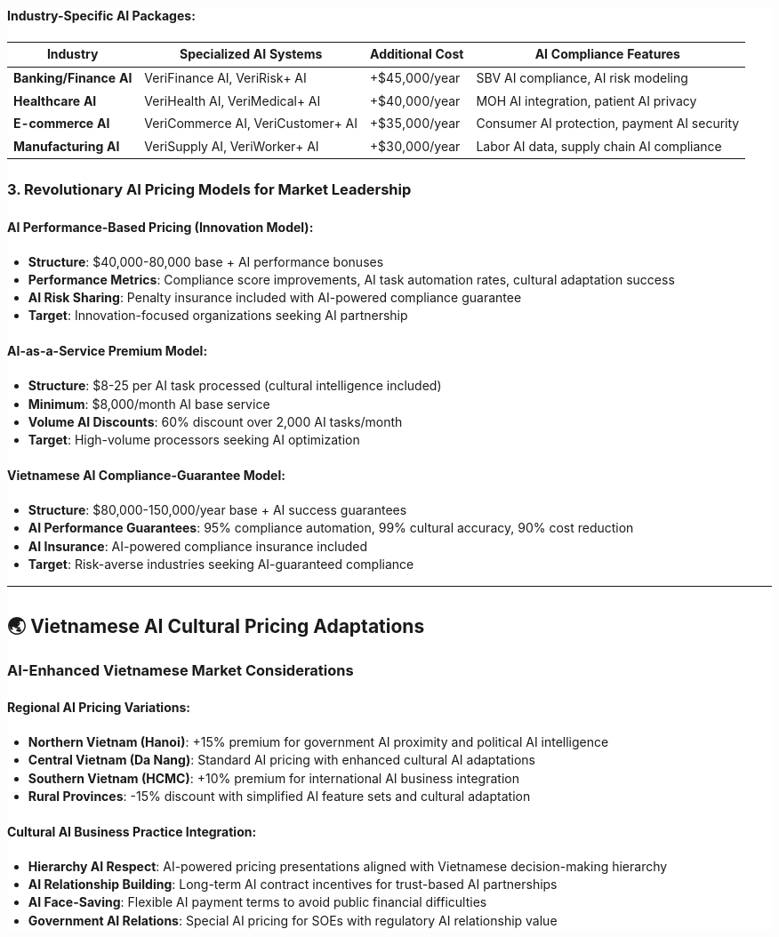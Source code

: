 #### **Industry-Specific AI Packages**:
| Industry | Specialized AI Systems | Additional Cost | AI Compliance Features |
|----------|----------------------|-----------------|----------------------|
| **Banking/Finance AI** | VeriFinance AI, VeriRisk+ AI | +$45,000/year | SBV AI compliance, AI risk modeling |
| **Healthcare AI** | VeriHealth AI, VeriMedical+ AI | +$40,000/year | MOH AI integration, patient AI privacy |
| **E-commerce AI** | VeriCommerce AI, VeriCustomer+ AI | +$35,000/year | Consumer AI protection, payment AI security |
| **Manufacturing AI** | VeriSupply AI, VeriWorker+ AI | +$30,000/year | Labor AI data, supply chain AI compliance |

### **3. Revolutionary AI Pricing Models for Market Leadership**

#### **AI Performance-Based Pricing (Innovation Model)**:
- **Structure**: $40,000-80,000 base + AI performance bonuses
- **Performance Metrics**: Compliance score improvements, AI task automation rates, cultural adaptation success
- **AI Risk Sharing**: Penalty insurance included with AI-powered compliance guarantee
- **Target**: Innovation-focused organizations seeking AI partnership

#### **AI-as-a-Service Premium Model**:
- **Structure**: $8-25 per AI task processed (cultural intelligence included)
- **Minimum**: $8,000/month AI base service
- **Volume AI Discounts**: 60% discount over 2,000 AI tasks/month
- **Target**: High-volume processors seeking AI optimization

#### **Vietnamese AI Compliance-Guarantee Model**:
- **Structure**: $80,000-150,000/year base + AI success guarantees
- **AI Performance Guarantees**: 95% compliance automation, 99% cultural accuracy, 90% cost reduction
- **AI Insurance**: AI-powered compliance insurance included
- **Target**: Risk-averse industries seeking AI-guaranteed compliance

---

## 🌏 Vietnamese AI Cultural Pricing Adaptations

### **AI-Enhanced Vietnamese Market Considerations**

#### **Regional AI Pricing Variations**:
- **Northern Vietnam (Hanoi)**: +15% premium for government AI proximity and political AI intelligence
- **Central Vietnam (Da Nang)**: Standard AI pricing with enhanced cultural AI adaptations
- **Southern Vietnam (HCMC)**: +10% premium for international AI business integration
- **Rural Provinces**: -15% discount with simplified AI feature sets and cultural adaptation

#### **Cultural AI Business Practice Integration**:
- **Hierarchy AI Respect**: AI-powered pricing presentations aligned with Vietnamese decision-making hierarchy
- **AI Relationship Building**: Long-term AI contract incentives for trust-based AI partnerships
- **AI Face-Saving**: Flexible AI payment terms to avoid public financial difficulties
- **Government AI Relations**: Special AI pricing for SOEs with regulatory AI relationship value
